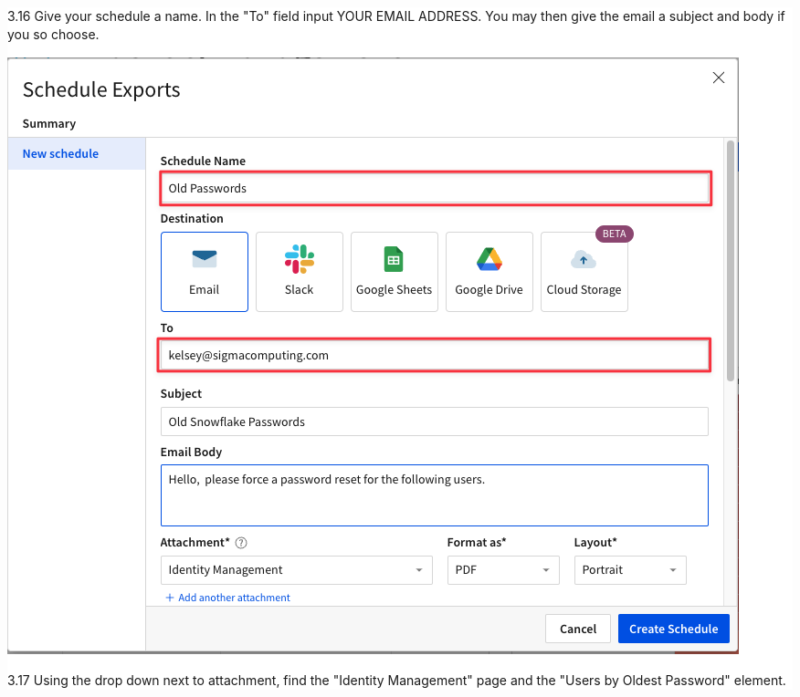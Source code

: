 3.16 Give your schedule a name. In the "To" field input YOUR EMAIL ADDRESS. You may then give the email a subject and body if you so choose. 

<img src="assets/customizingthetemplate15.png" />

3.17 Using the drop down next to attachment, find the "Identity Management" page and the "Users by Oldest Password" element. 
